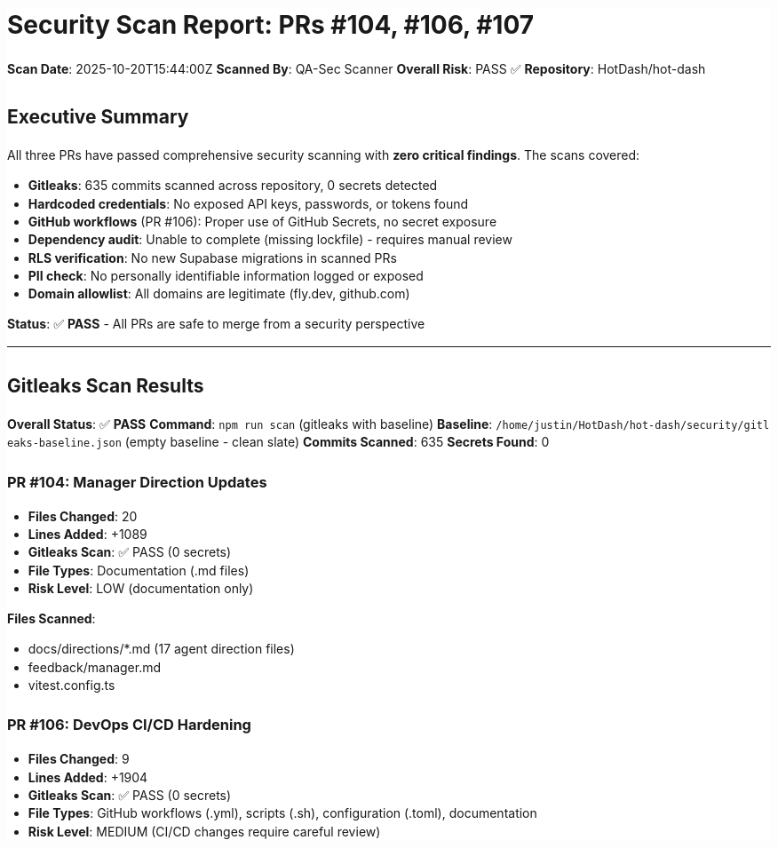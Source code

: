 # Security Scan Report: PRs #104, #106, #107

**Scan Date**: 2025-10-20T15:44:00Z
**Scanned By**: QA-Sec Scanner
**Overall Risk**: PASS ✅
**Repository**: HotDash/hot-dash

## Executive Summary

All three PRs have passed comprehensive security scanning with **zero critical findings**. The scans covered:
- **Gitleaks**: 635 commits scanned across repository, 0 secrets detected
- **Hardcoded credentials**: No exposed API keys, passwords, or tokens found
- **GitHub workflows** (PR #106): Proper use of GitHub Secrets, no secret exposure
- **Dependency audit**: Unable to complete (missing lockfile) - requires manual review
- **RLS verification**: No new Supabase migrations in scanned PRs
- **PII check**: No personally identifiable information logged or exposed
- **Domain allowlist**: All domains are legitimate (fly.dev, github.com)

**Status**: ✅ **PASS** - All PRs are safe to merge from a security perspective

---

## Gitleaks Scan Results

**Overall Status**: ✅ **PASS**
**Command**: `npm run scan` (gitleaks with baseline)
**Baseline**: `/home/justin/HotDash/hot-dash/security/gitleaks-baseline.json` (empty baseline - clean slate)
**Commits Scanned**: 635
**Secrets Found**: 0

### PR #104: Manager Direction Updates
- **Files Changed**: 20
- **Lines Added**: +1089
- **Gitleaks Scan**: ✅ PASS (0 secrets)
- **File Types**: Documentation (.md files)
- **Risk Level**: LOW (documentation only)

**Files Scanned**:
- docs/directions/*.md (17 agent direction files)
- feedback/manager.md
- vitest.config.ts

### PR #106: DevOps CI/CD Hardening
- **Files Changed**: 9
- **Lines Added**: +1904
- **Gitleaks Scan**: ✅ PASS (0 secrets)
- **File Types**: GitHub workflows (.yml), scripts (.sh), configuration (.toml), documentation
- **Risk Level**: MEDIUM (CI/CD changes require careful review)

